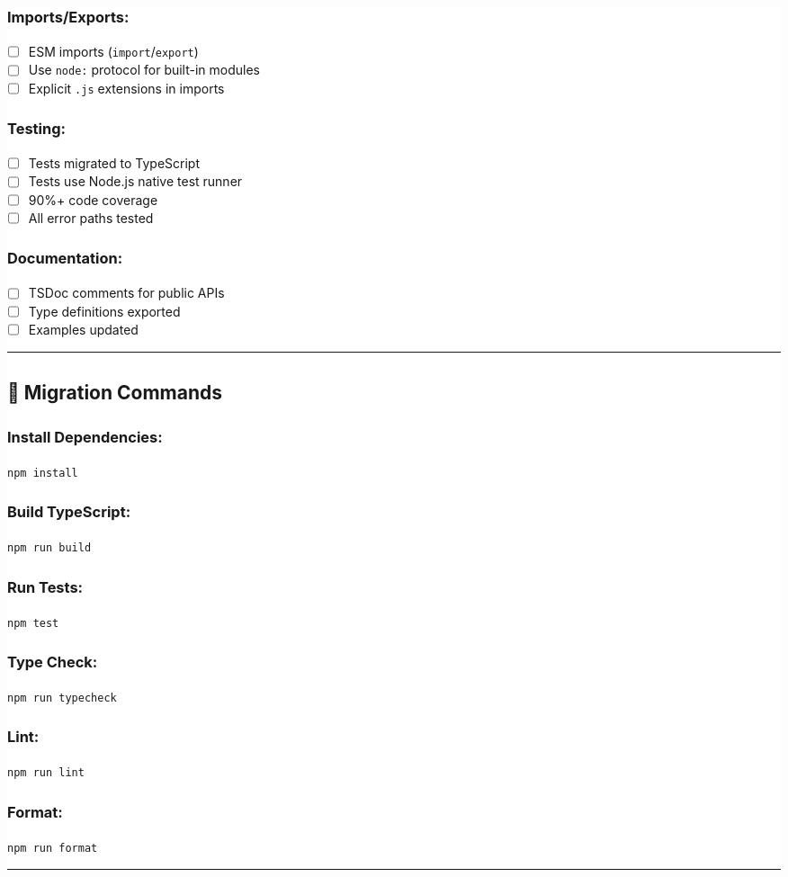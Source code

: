### Imports/Exports:
- [ ] ESM imports (`import`/`export`)
- [ ] Use `node:` protocol for built-in modules
- [ ] Explicit `.js` extensions in imports

### Testing:
- [ ] Tests migrated to TypeScript
- [ ] Tests use Node.js native test runner
- [ ] 90%+ code coverage
- [ ] All error paths tested

### Documentation:
- [ ] TSDoc comments for public APIs
- [ ] Type definitions exported
- [ ] Examples updated

---

## 🔧 Migration Commands

### Install Dependencies:
```bash
npm install
```

### Build TypeScript:
```bash
npm run build
```

### Run Tests:
```bash
npm test
```

### Type Check:
```bash
npm run typecheck
```

### Lint:
```bash
npm run lint
```

### Format:
```bash
npm run format
```

---
